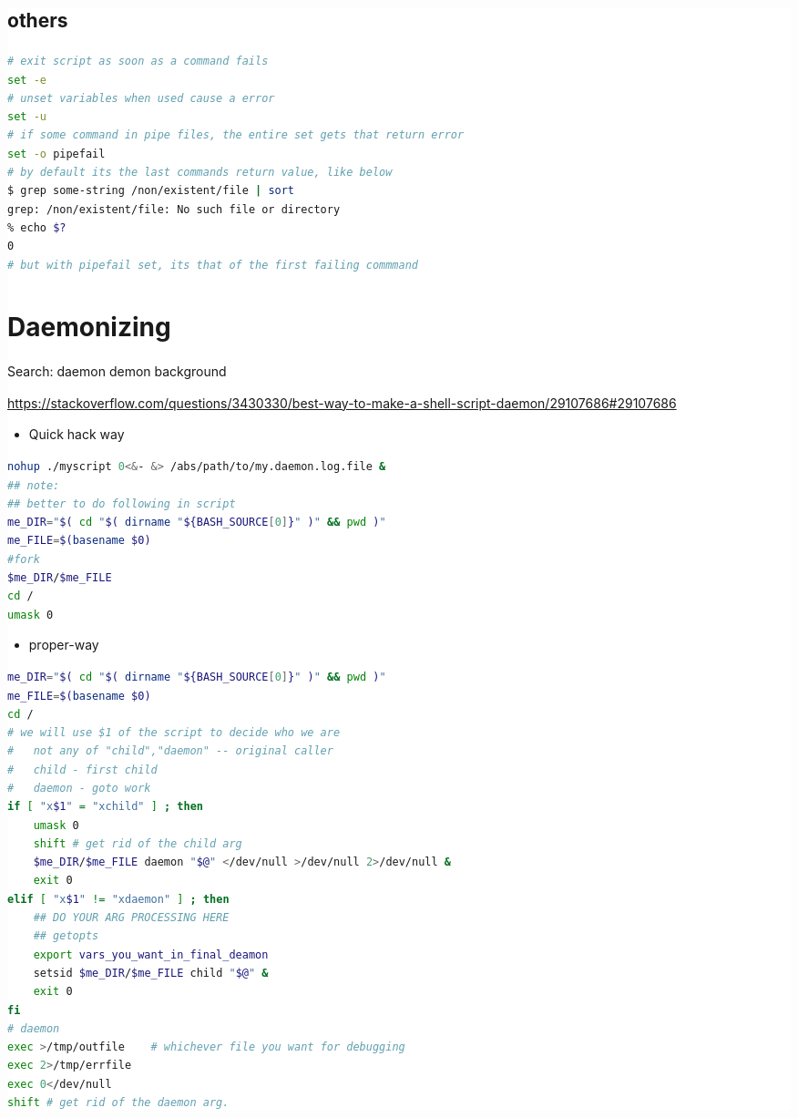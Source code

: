 ## others

```sh
# exit script as soon as a command fails
set -e
# unset variables when used cause a error
set -u
# if some command in pipe files, the entire set gets that return error
set -o pipefail
# by default its the last commands return value, like below
$ grep some-string /non/existent/file | sort
grep: /non/existent/file: No such file or directory
% echo $?
0
# but with pipefail set, its that of the first failing commmand

```


# Daemonizing

Search: daemon demon background

https://stackoverflow.com/questions/3430330/best-way-to-make-a-shell-script-daemon/29107686#29107686

* Quick hack way
```sh
nohup ./myscript 0<&- &> /abs/path/to/my.daemon.log.file &
## note:
## better to do following in script
me_DIR="$( cd "$( dirname "${BASH_SOURCE[0]}" )" && pwd )"
me_FILE=$(basename $0)
#fork
$me_DIR/$me_FILE
cd /
umask 0
```

* proper-way
```sh
me_DIR="$( cd "$( dirname "${BASH_SOURCE[0]}" )" && pwd )"
me_FILE=$(basename $0)
cd /
# we will use $1 of the script to decide who we are
#   not any of "child","daemon" -- original caller
#   child - first child
#   daemon - goto work
if [ "x$1" = "xchild" ] ; then
    umask 0
    shift # get rid of the child arg
    $me_DIR/$me_FILE daemon "$@" </dev/null >/dev/null 2>/dev/null &
    exit 0
elif [ "x$1" != "xdaemon" ] ; then
    ## DO YOUR ARG PROCESSING HERE
    ## getopts
    export vars_you_want_in_final_deamon
    setsid $me_DIR/$me_FILE child "$@" &
    exit 0
fi
# daemon
exec >/tmp/outfile    # whichever file you want for debugging
exec 2>/tmp/errfile
exec 0</dev/null
shift # get rid of the daemon arg.
```